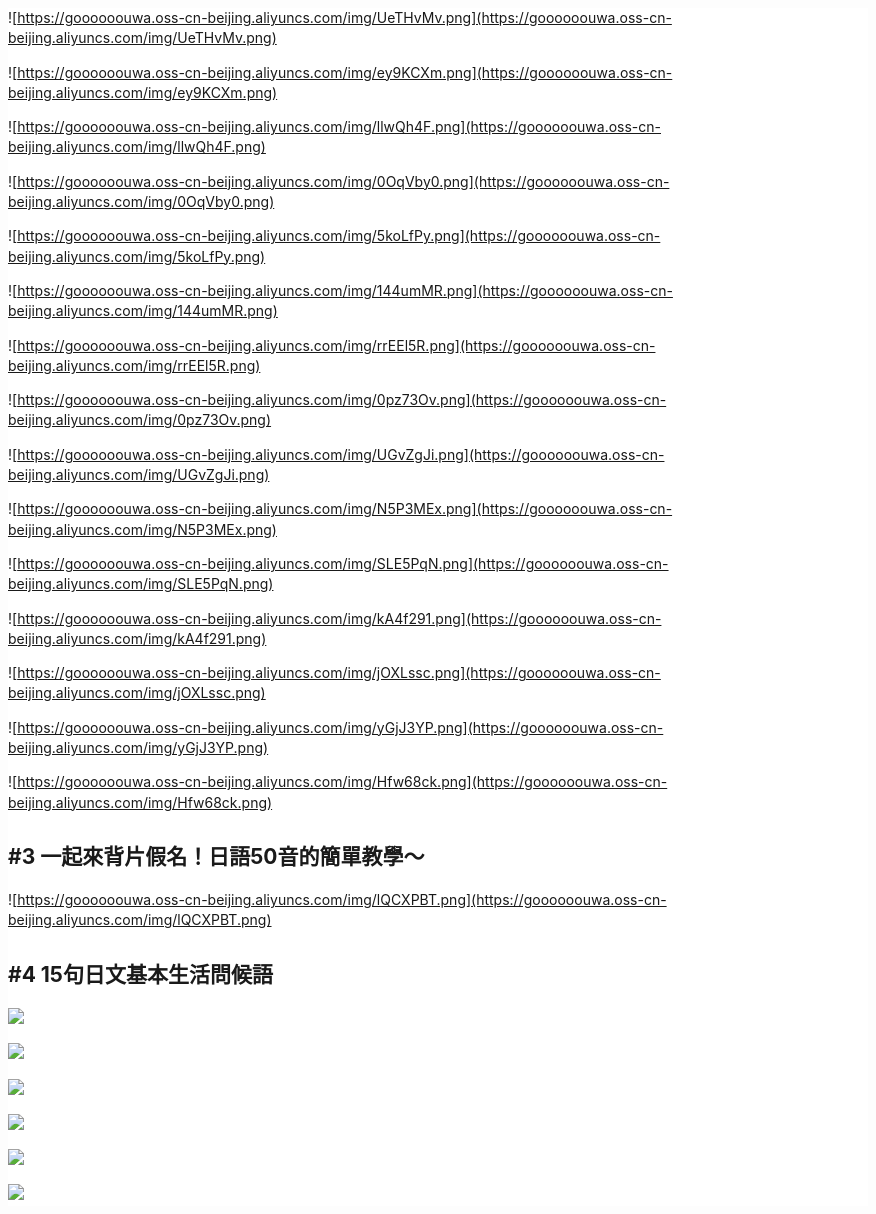 ![https://goooooouwa.oss-cn-beijing.aliyuncs.com/img/UeTHvMv.png](https://goooooouwa.oss-cn-beijing.aliyuncs.com/img/UeTHvMv.png)

![https://goooooouwa.oss-cn-beijing.aliyuncs.com/img/ey9KCXm.png](https://goooooouwa.oss-cn-beijing.aliyuncs.com/img/ey9KCXm.png)

![https://goooooouwa.oss-cn-beijing.aliyuncs.com/img/llwQh4F.png](https://goooooouwa.oss-cn-beijing.aliyuncs.com/img/llwQh4F.png)

![https://goooooouwa.oss-cn-beijing.aliyuncs.com/img/0OqVby0.png](https://goooooouwa.oss-cn-beijing.aliyuncs.com/img/0OqVby0.png)

![https://goooooouwa.oss-cn-beijing.aliyuncs.com/img/5koLfPy.png](https://goooooouwa.oss-cn-beijing.aliyuncs.com/img/5koLfPy.png)

![https://goooooouwa.oss-cn-beijing.aliyuncs.com/img/144umMR.png](https://goooooouwa.oss-cn-beijing.aliyuncs.com/img/144umMR.png)

![https://goooooouwa.oss-cn-beijing.aliyuncs.com/img/rrEEl5R.png](https://goooooouwa.oss-cn-beijing.aliyuncs.com/img/rrEEl5R.png)

![https://goooooouwa.oss-cn-beijing.aliyuncs.com/img/0pz73Ov.png](https://goooooouwa.oss-cn-beijing.aliyuncs.com/img/0pz73Ov.png)

![https://goooooouwa.oss-cn-beijing.aliyuncs.com/img/UGvZgJi.png](https://goooooouwa.oss-cn-beijing.aliyuncs.com/img/UGvZgJi.png)

![https://goooooouwa.oss-cn-beijing.aliyuncs.com/img/N5P3MEx.png](https://goooooouwa.oss-cn-beijing.aliyuncs.com/img/N5P3MEx.png)

![https://goooooouwa.oss-cn-beijing.aliyuncs.com/img/SLE5PqN.png](https://goooooouwa.oss-cn-beijing.aliyuncs.com/img/SLE5PqN.png)

![https://goooooouwa.oss-cn-beijing.aliyuncs.com/img/kA4f291.png](https://goooooouwa.oss-cn-beijing.aliyuncs.com/img/kA4f291.png)

![https://goooooouwa.oss-cn-beijing.aliyuncs.com/img/jOXLssc.png](https://goooooouwa.oss-cn-beijing.aliyuncs.com/img/jOXLssc.png)

![https://goooooouwa.oss-cn-beijing.aliyuncs.com/img/yGjJ3YP.png](https://goooooouwa.oss-cn-beijing.aliyuncs.com/img/yGjJ3YP.png)

![https://goooooouwa.oss-cn-beijing.aliyuncs.com/img/Hfw68ck.png](https://goooooouwa.oss-cn-beijing.aliyuncs.com/img/Hfw68ck.png)

## #3 一起來背片假名！日語50音的簡單教學～

![https://goooooouwa.oss-cn-beijing.aliyuncs.com/img/lQCXPBT.png](https://goooooouwa.oss-cn-beijing.aliyuncs.com/img/lQCXPBT.png)

## #4 15句日文基本生活問候語

![](https://goooooouwa.oss-cn-beijing.aliyuncs.com/img/poVmxnd.png)

![](https://goooooouwa.oss-cn-beijing.aliyuncs.com/img/7VZBjPx.png)

![](https://goooooouwa.oss-cn-beijing.aliyuncs.com/img/GBYvJip.png)

![](https://goooooouwa.oss-cn-beijing.aliyuncs.com/img/Ndgs2pT.png)

![](https://goooooouwa.oss-cn-beijing.aliyuncs.com/img/09OwtAO.png)

![](https://goooooouwa.oss-cn-beijing.aliyuncs.com/img/mFeU3Si.png)
